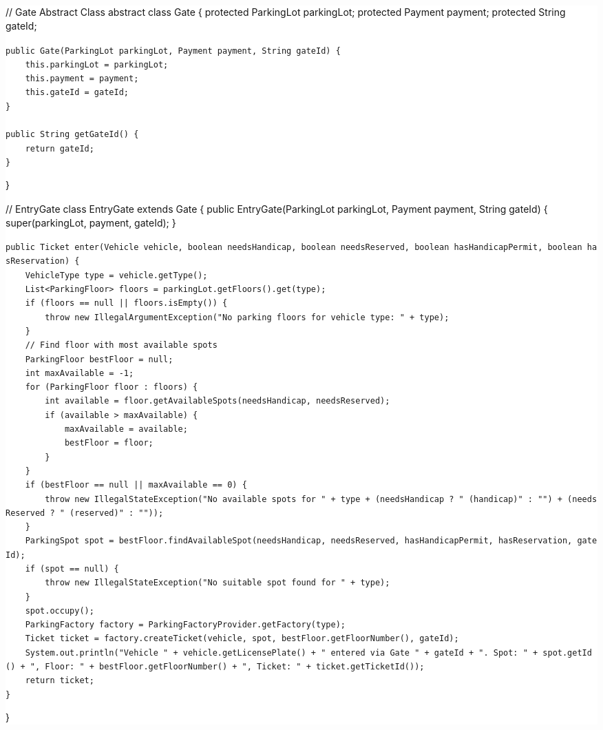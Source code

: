 // Gate Abstract Class
abstract class Gate {
    protected ParkingLot parkingLot;
    protected Payment payment;
    protected String gateId;

    public Gate(ParkingLot parkingLot, Payment payment, String gateId) {
        this.parkingLot = parkingLot;
        this.payment = payment;
        this.gateId = gateId;
    }

    public String getGateId() {
        return gateId;
    }
}

// EntryGate
class EntryGate extends Gate {
    public EntryGate(ParkingLot parkingLot, Payment payment, String gateId) {
        super(parkingLot, payment, gateId);
    }

    public Ticket enter(Vehicle vehicle, boolean needsHandicap, boolean needsReserved, boolean hasHandicapPermit, boolean hasReservation) {
        VehicleType type = vehicle.getType();
        List<ParkingFloor> floors = parkingLot.getFloors().get(type);
        if (floors == null || floors.isEmpty()) {
            throw new IllegalArgumentException("No parking floors for vehicle type: " + type);
        }
        // Find floor with most available spots
        ParkingFloor bestFloor = null;
        int maxAvailable = -1;
        for (ParkingFloor floor : floors) {
            int available = floor.getAvailableSpots(needsHandicap, needsReserved);
            if (available > maxAvailable) {
                maxAvailable = available;
                bestFloor = floor;
            }
        }
        if (bestFloor == null || maxAvailable == 0) {
            throw new IllegalStateException("No available spots for " + type + (needsHandicap ? " (handicap)" : "") + (needsReserved ? " (reserved)" : ""));
        }
        ParkingSpot spot = bestFloor.findAvailableSpot(needsHandicap, needsReserved, hasHandicapPermit, hasReservation, gateId);
        if (spot == null) {
            throw new IllegalStateException("No suitable spot found for " + type);
        }
        spot.occupy();
        ParkingFactory factory = ParkingFactoryProvider.getFactory(type);
        Ticket ticket = factory.createTicket(vehicle, spot, bestFloor.getFloorNumber(), gateId);
        System.out.println("Vehicle " + vehicle.getLicensePlate() + " entered via Gate " + gateId + ". Spot: " + spot.getId() + ", Floor: " + bestFloor.getFloorNumber() + ", Ticket: " + ticket.getTicketId());
        return ticket;
    }
}
